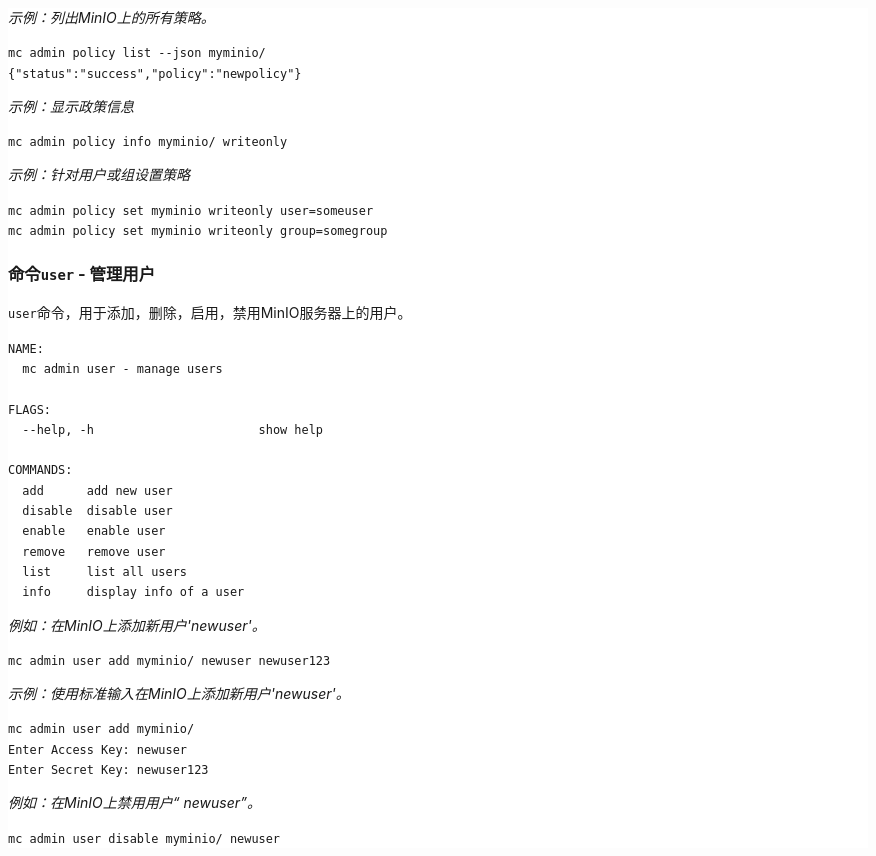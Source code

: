 *示例：列出MinIO上的所有策略。*

```
mc admin policy list --json myminio/
{"status":"success","policy":"newpolicy"}
```

*示例：显示政策信息*

```
mc admin policy info myminio/ writeonly
```

*示例：针对用户或组设置策略*

```
mc admin policy set myminio writeonly user=someuser
mc admin policy set myminio writeonly group=somegroup
```

<a name="user"> </a>
### 命令`user` - 管理用户
`user`命令，用于添加，删除，启用，禁用MinIO服务器上的用户。

```
NAME:
  mc admin user - manage users

FLAGS:
  --help, -h                       show help

COMMANDS:
  add      add new user
  disable  disable user
  enable   enable user
  remove   remove user
  list     list all users
  info     display info of a user
```

*例如：在MinIO上添加新用户'newuser'。*

```
mc admin user add myminio/ newuser newuser123
```

*示例：使用标准输入在MinIO上添加新用户'newuser'。*

```
mc admin user add myminio/
Enter Access Key: newuser
Enter Secret Key: newuser123
```

*例如：在MinIO上禁用用户“ newuser”。*

```
mc admin user disable myminio/ newuser
```
